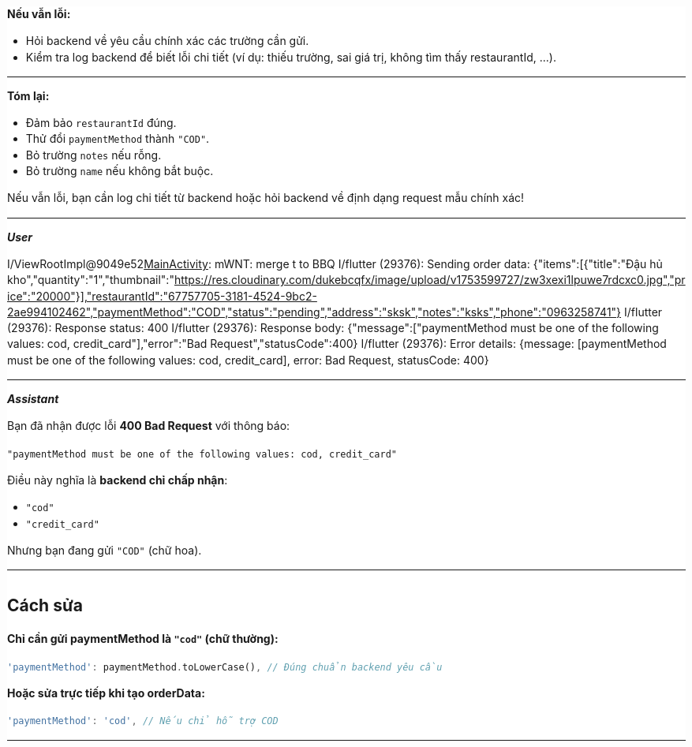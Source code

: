 
**Nếu vẫn lỗi:**
- Hỏi backend về yêu cầu chính xác các trường cần gửi.
- Kiểm tra log backend để biết lỗi chi tiết (ví dụ: thiếu trường, sai giá trị, không tìm thấy restaurantId, ...).

---

**Tóm lại:**  
- Đảm bảo `restaurantId` đúng.
- Thử đổi `paymentMethod` thành `"COD"`.
- Bỏ trường `notes` nếu rỗng.
- Bỏ trường `name` nếu không bắt buộc.

Nếu vẫn lỗi, bạn cần log chi tiết từ backend hoặc hỏi backend về định dạng request mẫu chính xác!

---

_**User**_

I/ViewRootImpl@9049e52[MainActivity](29376): mWNT: merge t to BBQ
I/flutter (29376): Sending order data: {"items":[{"title":"Đậu hủ kho","quantity":"1","thumbnail":"https://res.cloudinary.com/dukebcqfx/image/upload/v1753599727/zw3xexi1lpuwe7rdcxc0.jpg","price":"20000"}],"restaurantId":"67757705-3181-4524-9bc2-2ae994102462","paymentMethod":"COD","status":"pending","address":"sksk","notes":"ksks","phone":"0963258741"}
I/flutter (29376): Response status: 400
I/flutter (29376): Response body: {"message":["paymentMethod must be one of the following values: cod, credit_card"],"error":"Bad Request","statusCode":400}
I/flutter (29376): Error details: {message: [paymentMethod must be one of the following values: cod, credit_card], error: Bad Request, statusCode: 400}

---

_**Assistant**_

Bạn đã nhận được lỗi **400 Bad Request** với thông báo:
```
"paymentMethod must be one of the following values: cod, credit_card"
```
Điều này nghĩa là **backend chỉ chấp nhận**:
- `"cod"`
- `"credit_card"`

Nhưng bạn đang gửi `"COD"` (chữ hoa).

---

## Cách sửa

**Chỉ cần gửi paymentMethod là `"cod"` (chữ thường):**

````dart
'paymentMethod': paymentMethod.toLowerCase(), // Đúng chuẩn backend yêu cầu
````

**Hoặc sửa trực tiếp khi tạo orderData:**
```dart
'paymentMethod': 'cod', // Nếu chỉ hỗ trợ COD
```

---